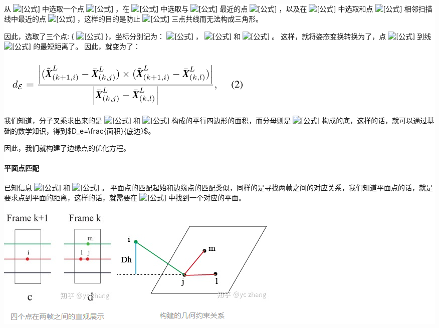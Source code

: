 从 ![[公式]](https://www.zhihu.com/equation?tex=%5Chat+%7BE_%7Bk%2B1%7D%7D) 中选取一个点 ![[公式]](https://www.zhihu.com/equation?tex=i) ，在 ![[公式]](https://www.zhihu.com/equation?tex=E_k) 中选取与 ![[公式]](https://www.zhihu.com/equation?tex=+i) 最近的点 ![[公式]](https://www.zhihu.com/equation?tex=j) ，以及在 ![[公式]](https://www.zhihu.com/equation?tex=E_k) 中选取和点 ![[公式]](https://www.zhihu.com/equation?tex=+j) 相邻扫描线中最近的点 ![[公式]](https://www.zhihu.com/equation?tex=l) ，这样的目的是防止 ![[公式]](https://www.zhihu.com/equation?tex=i%2Cj%2Cl) 三点共线而无法构成三角形。

因此，选取了三个点: { ![[公式]](https://www.zhihu.com/equation?tex=i+%5Cin+%5Chat+%7BE_%7Bk%2B1%7D%7D+%2C%5Cquad+j%2Cl+%5Cin+E_k) }，坐标分别记为： ![[公式]](https://www.zhihu.com/equation?tex=%5Chat+X_%7B%28k%2B1%2Ci%29%7D) ， ![[公式]](https://www.zhihu.com/equation?tex=X_%7B%28k%2Cj%29%7D) 和 ![[公式]](https://www.zhihu.com/equation?tex=X_%7B%28k%2Cl%29%7D) 。
这样，就将姿态变换转换为了，点 ![[公式]](https://www.zhihu.com/equation?tex=i) 到线 ![[公式]](https://www.zhihu.com/equation?tex=jl)  的最短距离了。
因此，就变为了：

![image-20220614163456740](LOAM系列.assets/image-20220614163456740.png)

我们知道，分子叉乘求出来的是 ![[公式]](https://www.zhihu.com/equation?tex=%5Cvec%7Bij%7D) 和  ![[公式]](https://www.zhihu.com/equation?tex=%5Cvec+%7Bil%7D) 构成的平行四边形的面积，而分母则是 ![[公式]](https://www.zhihu.com/equation?tex=+%5Cvec+%7Bjl%7D) 构成的底，这样的话，就可以通过基础的数学知识，得到$D_e=\frac{面积}{底边}$。

因此，我们就构建了边缘点的优化方程。

#### 平面点匹配

已知信息 ![[公式]](https://www.zhihu.com/equation?tex=%5Chat+%7B+H_%7Bk%2B1%7D%7D) 和 ![[公式]](https://www.zhihu.com/equation?tex=+H_k) 。
平面点的匹配起始和边缘点的匹配类似，同样的是寻找两帧之间的对应关系，我们知道平面点的话，就是要求点到平面的距离，这样的话，就需要在 ![[公式]](https://www.zhihu.com/equation?tex=H_k) 中找到一个对应的平面。

![image-20220614164738315](LOAM系列.assets/image-20220614164738315.png)![image-20220614164752628](LOAM系列.assets/image-20220614164752628.png)

